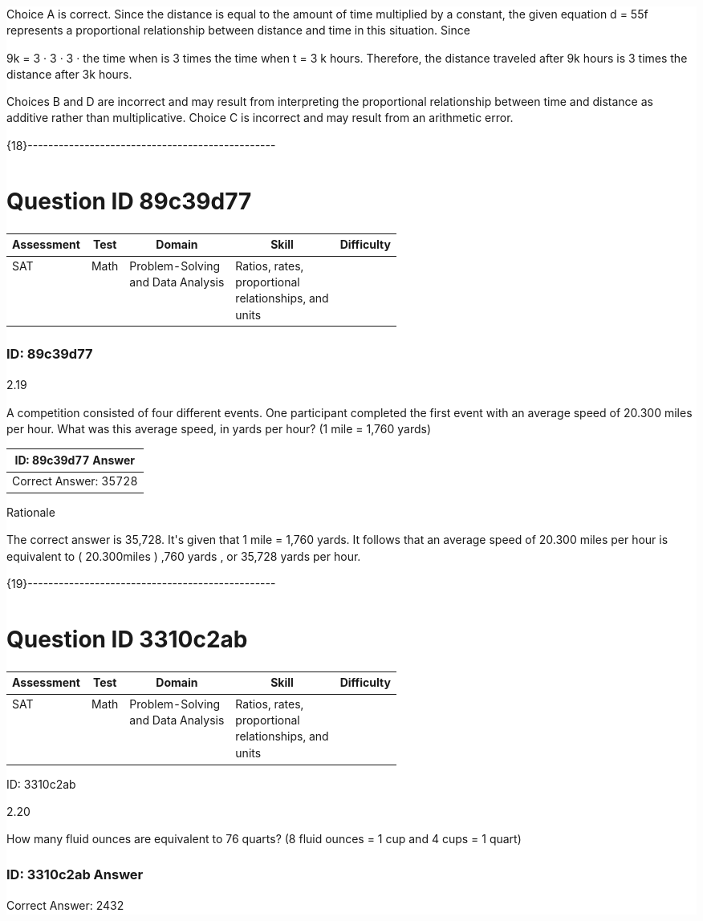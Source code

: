 Choice A is correct. Since the distance is equal to the amount of time multiplied by a constant, the given equation d = 55f represents a proportional relationship between distance and time in this situation. Since

9k = 3 · 3 · 3 · the time when is 3 times the time when t = 3 k hours. Therefore, the distance traveled after 9k hours is 3 times the distance after 3k hours.

Choices B and D are incorrect and may result from interpreting the proportional relationship between time and distance as additive rather than multiplicative. Choice C is incorrect and may result from an arithmetic error.

{18}------------------------------------------------

# Question ID 89c39d77

| Assessment | Test | Domain                               | Skill                                                         | Difficulty |
|------------|------|--------------------------------------|---------------------------------------------------------------|------------|
| SAT        | Math | Problem-Solving<br>and Data Analysis | Ratios, rates,<br>proportional<br>relationships, and<br>units |            |

### ID: 89c39d77

2.19

A competition consisted of four different events. One participant completed the first event with an average speed of 20.300 miles per hour. What was this average speed, in yards per hour? (1 mile = 1,760 yards)

| ID: 89c39d77 Answer   |
|-----------------------|
| Correct Answer: 35728 |

Rationale

The correct answer is 35,728. It's given that 1 mile = 1,760 yards. It follows that an average speed of 20.300 miles per hour is equivalent to ( 20.300miles ) ,760 yards , or 35,728 yards per hour.

{19}------------------------------------------------

# Question ID 3310c2ab

| Assessment | Test | Domain                               | Skill                                                         | Difficulty |
|------------|------|--------------------------------------|---------------------------------------------------------------|------------|
| SAT        | Math | Problem-Solving<br>and Data Analysis | Ratios, rates,<br>proportional<br>relationships, and<br>units |            |

ID: 3310c2ab

2.20

How many fluid ounces are equivalent to 76 quarts? (8 fluid ounces = 1 cup and 4 cups = 1 quart)

### ID: 3310c2ab Answer

Correct Answer: 2432
